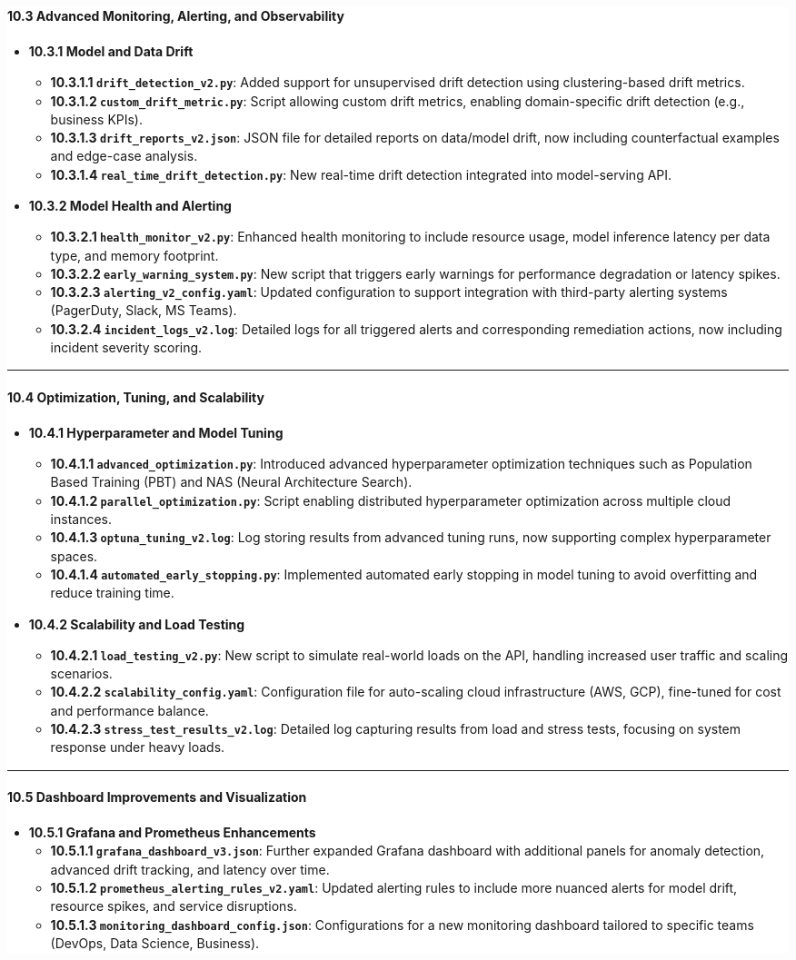 
#### 10.3 **Advanced Monitoring, Alerting, and Observability**

- **10.3.1 Model and Data Drift**
  - **10.3.1.1 `drift_detection_v2.py`**: Added support for unsupervised drift detection using clustering-based drift metrics.
  - **10.3.1.2 `custom_drift_metric.py`**: Script allowing custom drift metrics, enabling domain-specific drift detection (e.g., business KPIs).
  - **10.3.1.3 `drift_reports_v2.json`**: JSON file for detailed reports on data/model drift, now including counterfactual examples and edge-case analysis.
  - **10.3.1.4 `real_time_drift_detection.py`**: New real-time drift detection integrated into model-serving API.

- **10.3.2 Model Health and Alerting**
  - **10.3.2.1 `health_monitor_v2.py`**: Enhanced health monitoring to include resource usage, model inference latency per data type, and memory footprint.
  - **10.3.2.2 `early_warning_system.py`**: New script that triggers early warnings for performance degradation or latency spikes.
  - **10.3.2.3 `alerting_v2_config.yaml`**: Updated configuration to support integration with third-party alerting systems (PagerDuty, Slack, MS Teams).
  - **10.3.2.4 `incident_logs_v2.log`**: Detailed logs for all triggered alerts and corresponding remediation actions, now including incident severity scoring.

---

#### 10.4 **Optimization, Tuning, and Scalability**

- **10.4.1 Hyperparameter and Model Tuning**
  - **10.4.1.1 `advanced_optimization.py`**: Introduced advanced hyperparameter optimization techniques such as Population Based Training (PBT) and NAS (Neural Architecture Search).
  - **10.4.1.2 `parallel_optimization.py`**: Script enabling distributed hyperparameter optimization across multiple cloud instances.
  - **10.4.1.3 `optuna_tuning_v2.log`**: Log storing results from advanced tuning runs, now supporting complex hyperparameter spaces.
  - **10.4.1.4 `automated_early_stopping.py`**: Implemented automated early stopping in model tuning to avoid overfitting and reduce training time.

- **10.4.2 Scalability and Load Testing**
  - **10.4.2.1 `load_testing_v2.py`**: New script to simulate real-world loads on the API, handling increased user traffic and scaling scenarios.
  - **10.4.2.2 `scalability_config.yaml`**: Configuration file for auto-scaling cloud infrastructure (AWS, GCP), fine-tuned for cost and performance balance.
  - **10.4.2.3 `stress_test_results_v2.log`**: Detailed log capturing results from load and stress tests, focusing on system response under heavy loads.

---

#### 10.5 **Dashboard Improvements and Visualization**

- **10.5.1 Grafana and Prometheus Enhancements**
  - **10.5.1.1 `grafana_dashboard_v3.json`**: Further expanded Grafana dashboard with additional panels for anomaly detection, advanced drift tracking, and latency over time.
  - **10.5.1.2 `prometheus_alerting_rules_v2.yaml`**: Updated alerting rules to include more nuanced alerts for model drift, resource spikes, and service disruptions.
  - **10.5.1.3 `monitoring_dashboard_config.json`**: Configurations for a new monitoring dashboard tailored to specific teams (DevOps, Data Science, Business).
